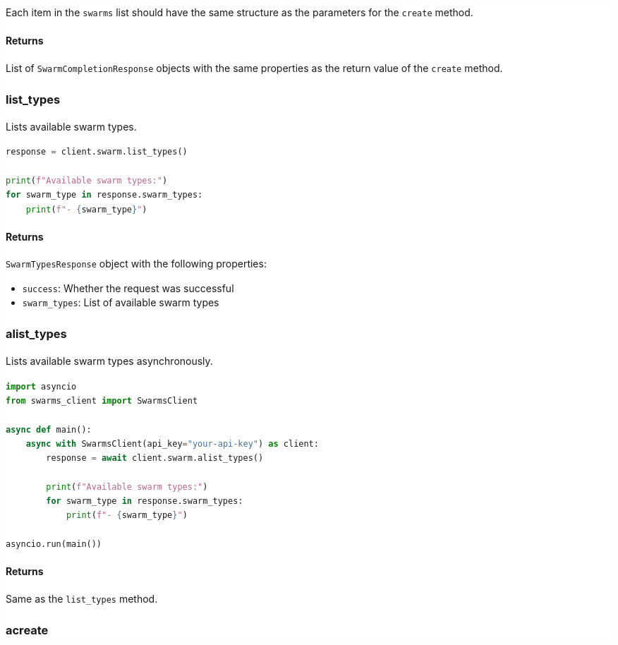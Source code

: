 Each item in the `swarms` list should have the same structure as the parameters for the `create` method.

#### Returns

List of `SwarmCompletionResponse` objects with the same properties as the return value of the `create` method.

<a name="swarm-list_types"></a>
### list_types

Lists available swarm types.

```python
response = client.swarm.list_types()

print(f"Available swarm types:")
for swarm_type in response.swarm_types:
    print(f"- {swarm_type}")
```

#### Returns

`SwarmTypesResponse` object with the following properties:

- `success`: Whether the request was successful
- `swarm_types`: List of available swarm types

<a name="swarm-alist_types"></a>
### alist_types

Lists available swarm types asynchronously.

```python
import asyncio
from swarms_client import SwarmsClient

async def main():
    async with SwarmsClient(api_key="your-api-key") as client:
        response = await client.swarm.alist_types()
        
        print(f"Available swarm types:")
        for swarm_type in response.swarm_types:
            print(f"- {swarm_type}")

asyncio.run(main())
```

#### Returns

Same as the `list_types` method.

<a name="swarm-acreate"></a>
### acreate

